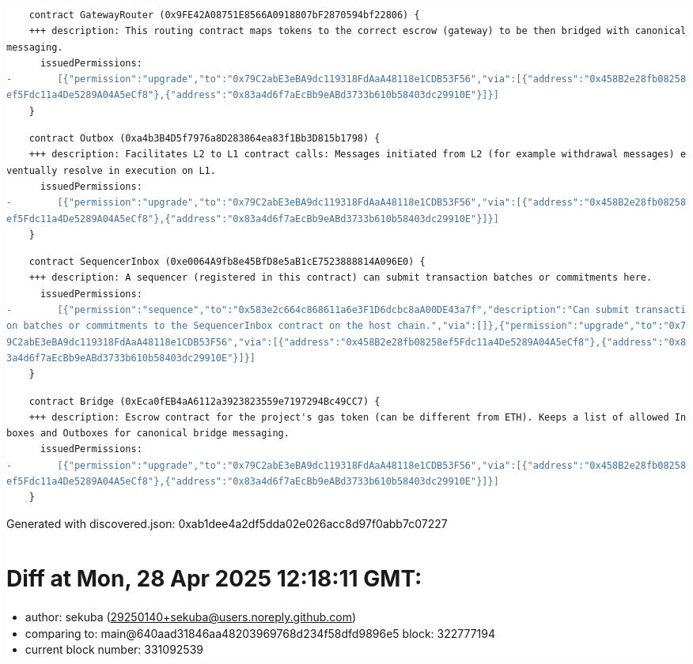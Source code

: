 ```diff
    contract GatewayRouter (0x9FE42A08751E8566A0918807bF2870594bf22806) {
    +++ description: This routing contract maps tokens to the correct escrow (gateway) to be then bridged with canonical messaging.
      issuedPermissions:
-        [{"permission":"upgrade","to":"0x79C2abE3eBA9dc119318FdAaA48118e1CDB53F56","via":[{"address":"0x458B2e28fb08258ef5Fdc11a4De5289A04A5eCf8"},{"address":"0x83a4d6f7aEcBb9eABd3733b610b58403dc29910E"}]}]
    }
```

```diff
    contract Outbox (0xa4b3B4D5f7976a8D283864ea83f1Bb3D815b1798) {
    +++ description: Facilitates L2 to L1 contract calls: Messages initiated from L2 (for example withdrawal messages) eventually resolve in execution on L1.
      issuedPermissions:
-        [{"permission":"upgrade","to":"0x79C2abE3eBA9dc119318FdAaA48118e1CDB53F56","via":[{"address":"0x458B2e28fb08258ef5Fdc11a4De5289A04A5eCf8"},{"address":"0x83a4d6f7aEcBb9eABd3733b610b58403dc29910E"}]}]
    }
```

```diff
    contract SequencerInbox (0xe0064A9fb8e45BfD8e5aB1cE7523888814A096E0) {
    +++ description: A sequencer (registered in this contract) can submit transaction batches or commitments here.
      issuedPermissions:
-        [{"permission":"sequence","to":"0x583e2c664c868611a6e3F1D6dcbc8aA00DE43a7f","description":"Can submit transaction batches or commitments to the SequencerInbox contract on the host chain.","via":[]},{"permission":"upgrade","to":"0x79C2abE3eBA9dc119318FdAaA48118e1CDB53F56","via":[{"address":"0x458B2e28fb08258ef5Fdc11a4De5289A04A5eCf8"},{"address":"0x83a4d6f7aEcBb9eABd3733b610b58403dc29910E"}]}]
    }
```

```diff
    contract Bridge (0xEca0fEB4aA6112a3923823559e7197294Bc49CC7) {
    +++ description: Escrow contract for the project's gas token (can be different from ETH). Keeps a list of allowed Inboxes and Outboxes for canonical bridge messaging.
      issuedPermissions:
-        [{"permission":"upgrade","to":"0x79C2abE3eBA9dc119318FdAaA48118e1CDB53F56","via":[{"address":"0x458B2e28fb08258ef5Fdc11a4De5289A04A5eCf8"},{"address":"0x83a4d6f7aEcBb9eABd3733b610b58403dc29910E"}]}]
    }
```

Generated with discovered.json: 0xab1dee4a2df5dda02e026acc8d97f0abb7c07227

# Diff at Mon, 28 Apr 2025 12:18:11 GMT:

- author: sekuba (<29250140+sekuba@users.noreply.github.com>)
- comparing to: main@640aad31846aa48203969768d234f58dfd9896e5 block: 322777194
- current block number: 331092539

